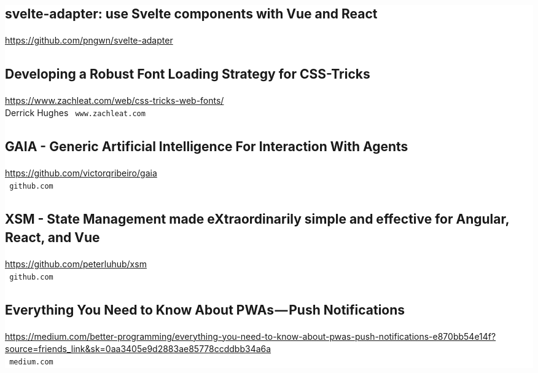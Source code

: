   

## svelte-adapter: use Svelte components with Vue and React  
https://github.com/pngwn/svelte-adapter  
 
  

## Developing a Robust Font Loading Strategy for CSS-Tricks  
https://www.zachleat.com/web/css-tricks-web-fonts/  
Derrick Hughes ` www.zachleat.com`
  

## GAIA - Generic Artificial Intelligence For Interaction With Agents  
https://github.com/victorqribeiro/gaia  
 ` github.com`
  

## XSM - State Management made eXtraordinarily simple and effective for Angular, React, and Vue  
https://github.com/peterluhub/xsm  
 ` github.com`
  

## Everything You Need to Know About PWAs — Push Notifications  
https://medium.com/better-programming/everything-you-need-to-know-about-pwas-push-notifications-e870bb54e14f?source=friends_link&sk=0aa3405e9d2883ae85778ccddbb34a6a  
 ` medium.com`
  

